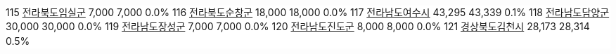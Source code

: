   <tr class="item">
    <td>115</td>
    <td><a href="/apt/전라북도임실군">전라북도임실군</a></td>
    <td>7,000</td>
    <td>7,000</td>
    <td>0.0%</td>
  </tr>

  <tr class="item">
    <td>116</td>
    <td><a href="/apt/전라북도순창군">전라북도순창군</a></td>
    <td>18,000</td>
    <td>18,000</td>
    <td>0.0%</td>
  </tr>

  <tr class="item">
    <td>117</td>
    <td><a href="/apt/전라남도여수시">전라남도여수시</a></td>
    <td>43,295</td>
    <td>43,339</td>
    <td>0.1%</td>
  </tr>

  <tr class="item">
    <td>118</td>
    <td><a href="/apt/전라남도담양군">전라남도담양군</a></td>
    <td>30,000</td>
    <td>30,000</td>
    <td>0.0%</td>
  </tr>

  <tr class="item">
    <td>119</td>
    <td><a href="/apt/전라남도장성군">전라남도장성군</a></td>
    <td>7,000</td>
    <td>7,000</td>
    <td>0.0%</td>
  </tr>

  <tr class="item">
    <td>120</td>
    <td><a href="/apt/전라남도진도군">전라남도진도군</a></td>
    <td>8,000</td>
    <td>8,000</td>
    <td>0.0%</td>
  </tr>

  <tr class="item">
    <td>121</td>
    <td><a href="/apt/경상북도김천시">경상북도김천시</a></td>
    <td>28,173</td>
    <td>28,314</td>
    <td>0.5%</td>
  </tr>
